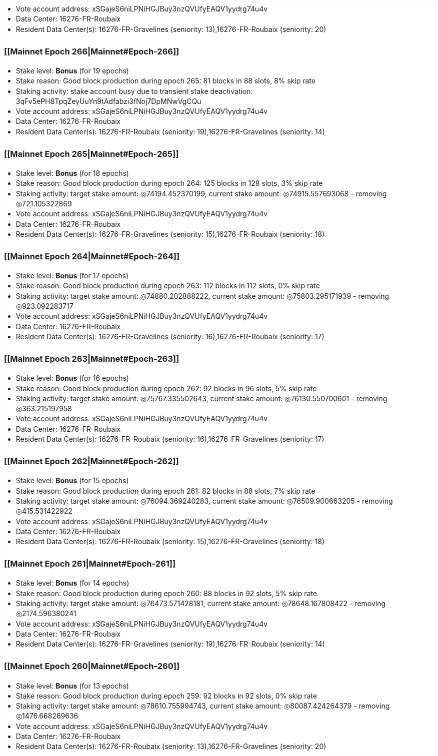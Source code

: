 * Vote account address: xSGajeS6niLPNiHGJBuy3nzQVUfyEAQV1yydrg74u4v
* Data Center: 16276-FR-Roubaix
* Resident Data Center(s): 16276-FR-Gravelines (seniority: 13),16276-FR-Roubaix (seniority: 20)
### [[Mainnet Epoch 266|Mainnet#Epoch-266]]
* Stake level: **Bonus** (for 19 epochs)
* Stake reason: Good block production during epoch 265: 81 blocks in 88 slots, 8% skip rate
* Staking activity: stake account busy due to transient stake deactivation: 3qFv5ePH8TpqZeyUuYn9tAdfabzi3fNoj7DpMNwVgCQu
* Vote account address: xSGajeS6niLPNiHGJBuy3nzQVUfyEAQV1yydrg74u4v
* Data Center: 16276-FR-Roubaix
* Resident Data Center(s): 16276-FR-Roubaix (seniority: 19),16276-FR-Gravelines (seniority: 14)
### [[Mainnet Epoch 265|Mainnet#Epoch-265]]
* Stake level: **Bonus** (for 18 epochs)
* Stake reason: Good block production during epoch 264: 125 blocks in 128 slots, 3% skip rate
* Staking activity: target stake amount: ◎74194.452370199, current stake amount: ◎74915.557693068 - removing ◎721.105322869
* Vote account address: xSGajeS6niLPNiHGJBuy3nzQVUfyEAQV1yydrg74u4v
* Data Center: 16276-FR-Roubaix
* Resident Data Center(s): 16276-FR-Gravelines (seniority: 15),16276-FR-Roubaix (seniority: 18)
### [[Mainnet Epoch 264|Mainnet#Epoch-264]]
* Stake level: **Bonus** (for 17 epochs)
* Stake reason: Good block production during epoch 263: 112 blocks in 112 slots, 0% skip rate
* Staking activity: target stake amount: ◎74880.202888222, current stake amount: ◎75803.295171939 - removing ◎923.092283717
* Vote account address: xSGajeS6niLPNiHGJBuy3nzQVUfyEAQV1yydrg74u4v
* Data Center: 16276-FR-Roubaix
* Resident Data Center(s): 16276-FR-Gravelines (seniority: 16),16276-FR-Roubaix (seniority: 17)
### [[Mainnet Epoch 263|Mainnet#Epoch-263]]
* Stake level: **Bonus** (for 16 epochs)
* Stake reason: Good block production during epoch 262: 92 blocks in 96 slots, 5% skip rate
* Staking activity: target stake amount: ◎75767.335502643, current stake amount: ◎76130.550700601 - removing ◎363.215197958
* Vote account address: xSGajeS6niLPNiHGJBuy3nzQVUfyEAQV1yydrg74u4v
* Data Center: 16276-FR-Roubaix
* Resident Data Center(s): 16276-FR-Roubaix (seniority: 16),16276-FR-Gravelines (seniority: 17)
### [[Mainnet Epoch 262|Mainnet#Epoch-262]]
* Stake level: **Bonus** (for 15 epochs)
* Stake reason: Good block production during epoch 261: 82 blocks in 88 slots, 7% skip rate
* Staking activity: target stake amount: ◎76094.369240283, current stake amount: ◎76509.900663205 - removing ◎415.531422922
* Vote account address: xSGajeS6niLPNiHGJBuy3nzQVUfyEAQV1yydrg74u4v
* Data Center: 16276-FR-Roubaix
* Resident Data Center(s): 16276-FR-Roubaix (seniority: 15),16276-FR-Gravelines (seniority: 18)
### [[Mainnet Epoch 261|Mainnet#Epoch-261]]
* Stake level: **Bonus** (for 14 epochs)
* Stake reason: Good block production during epoch 260: 88 blocks in 92 slots, 5% skip rate
* Staking activity: target stake amount: ◎76473.571428181, current stake amount: ◎78648.167808422 - removing ◎2174.596380241
* Vote account address: xSGajeS6niLPNiHGJBuy3nzQVUfyEAQV1yydrg74u4v
* Data Center: 16276-FR-Roubaix
* Resident Data Center(s): 16276-FR-Gravelines (seniority: 19),16276-FR-Roubaix (seniority: 14)
### [[Mainnet Epoch 260|Mainnet#Epoch-260]]
* Stake level: **Bonus** (for 13 epochs)
* Stake reason: Good block production during epoch 259: 92 blocks in 92 slots, 0% skip rate
* Staking activity: target stake amount: ◎78610.755994743, current stake amount: ◎80087.424264379 - removing ◎1476.668269636
* Vote account address: xSGajeS6niLPNiHGJBuy3nzQVUfyEAQV1yydrg74u4v
* Data Center: 16276-FR-Roubaix
* Resident Data Center(s): 16276-FR-Roubaix (seniority: 13),16276-FR-Gravelines (seniority: 20)